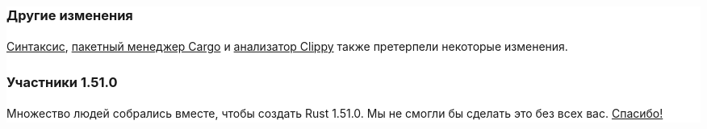 ### Другие изменения

[Синтаксис](https://github.com/rust-lang/rust/blob/master/RELEASES.md#version-1510-2021-03-25), [пакетный менеджер Cargo](https://github.com/rust-lang/cargo/blob/master/CHANGELOG.md#cargo-151-2021-03-25) и [анализатор Clippy](https://github.com/rust-lang/rust-clippy/blob/master/CHANGELOG.md#rust-151) также претерпели некоторые изменения.

### Участники 1.51.0

Множество людей собрались вместе, чтобы создать Rust 1.51.0. Мы не смогли бы сделать это без всех вас. [Спасибо!](https://thanks.rust-lang.org/rust/1.51.0/)


[подробные примечания к выпуску]: https://www.rust-lang.org/install.html
[статью в блоге «Const Generics MVP Hits Beta»]: https://github.com/rust-lang/rust/blob/master/RELEASES.md#version-1510-2021-03-25
[RFC 2957]: https://blog.rust-lang.org/2021/02/26/const-generics-mvp-beta.html
[раздел «Feature Resolver»]: https://rust-lang.github.io/rfcs/2957-cargo-features2.html
[`split-debuginfo`]: https://doc.rust-lang.org/nightly/cargo/reference/features.html#feature-resolver-version-2
[`Once::call_once_force`]: https://doc.rust-lang.org/nightly/cargo/reference/profiles.html#split-debuginfo
[`sync::OnceState`]: https://doc.rust-lang.org/stable/std/sync/struct.Once.html#method.call_once_force
[`panic::panic_any`]: https://doc.rust-lang.org/stable/std/sync/struct.OnceState.html
[`slice::strip_prefix`]: https://doc.rust-lang.org/stable/std/panic/fn.panic_any.html
[`slice::strip_suffix`]: https://doc.rust-lang.org/stable/std/primitive.slice.html#method.strip_prefix
[`Arc::increment_strong_count`]: https://doc.rust-lang.org/stable/std/primitive.slice.html#method.strip_suffix
[`Arc::decrement_strong_count`]: https://doc.rust-lang.org/stable/std/sync/struct.Arc.html#method.increment_strong_count
[`slice::fill_with`]: https://doc.rust-lang.org/stable/std/sync/struct.Arc.html#method.decrement_strong_count
[`ptr::addr_of!`]: https://doc.rust-lang.org/stable/std/primitive.slice.html#method.fill_with
[`ptr::addr_of_mut!`]: https://doc.rust-lang.org/stable/std/ptr/macro.addr_of.html
[`array::IntoIter`]: https://doc.rust-lang.org/stable/std/ptr/macro.addr_of_mut.html
[`slice::split_inclusive`]: https://doc.rust-lang.org/stable/std/array/struct.IntoIter.html
[`slice::split_inclusive_mut`]: https://doc.rust-lang.org/stable/std/primitive.slice.html#method.split_inclusive
[`str::split_inclusive`]: https://doc.rust-lang.org/stable/std/primitive.slice.html#method.split_inclusive_mut
[`task::Wake`]: https://doc.rust-lang.org/stable/std/primitive.str.html#method.split_inclusive
[`Seek::stream_position`]: https://doc.rust-lang.org/stable/std/task/trait.Wake.html
[`Peekable::next_if`]: https://doc.rust-lang.org/stable/std/io/trait.Seek.html#method.stream_position
[`Peekable::next_if_eq`]: https://doc.rust-lang.org/stable/std/iter/struct.Peekable.html#method.next_if
